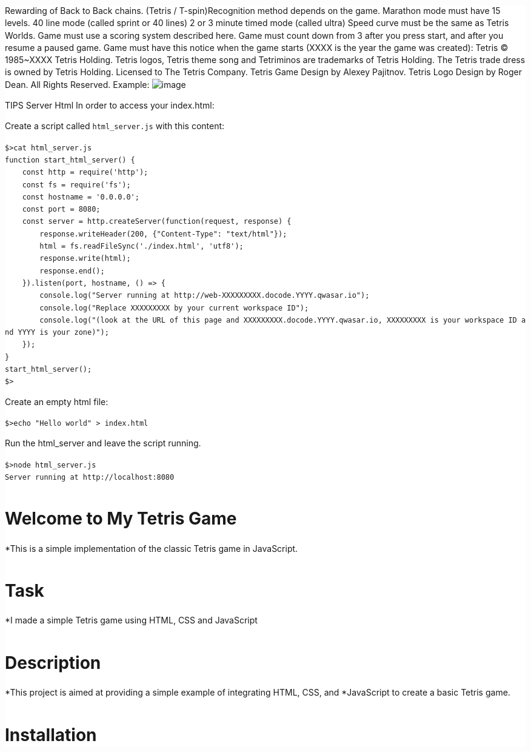 Rewarding of Back to Back chains. (Tetris / T-spin)Recognition method depends on the game.
Marathon mode must have 15 levels.
40 line mode (called sprint or 40 lines)
2 or 3 minute timed mode (called ultra)
Speed curve must be the same as Tetris Worlds.
Game must use a scoring system described here.
Game must count down from 3 after you press start, and after you resume a paused game.
Game must have this notice when the game starts (XXXX is the year the game was created): Tetris © 1985~XXXX Tetris Holding. Tetris logos, Tetris theme song and Tetriminos are trademarks of Tetris Holding. The Tetris trade dress is owned by Tetris Holding. Licensed to The Tetris Company. Tetris Game Design by Alexey Pajitnov. Tetris Logo Design by Roger Dean. All Rights Reserved.
Example:
![image](https://github.com/bahtibek-an/Full-Stack-My-Tetris/assets/57597976/9ce80a47-bb52-4922-8239-0d6f8c42ad74)


TIPS Server Html
In order to access your index.html:

Create a script called `html_server.js` with this content:
```
$>cat html_server.js
function start_html_server() {
    const http = require('http');
    const fs = require('fs');
    const hostname = '0.0.0.0';
    const port = 8080;
    const server = http.createServer(function(request, response) {
        response.writeHeader(200, {"Content-Type": "text/html"});
        html = fs.readFileSync('./index.html', 'utf8');
        response.write(html);
        response.end();
    }).listen(port, hostname, () => {
        console.log("Server running at http://web-XXXXXXXXX.docode.YYYY.qwasar.io");
        console.log("Replace XXXXXXXXX by your current workspace ID");
        console.log("(look at the URL of this page and XXXXXXXXX.docode.YYYY.qwasar.io, XXXXXXXXX is your workspace ID and YYYY is your zone)");
    });
}
start_html_server();
$>
```
Create an empty html file:
```
$>echo "Hello world" > index.html
```
Run the html_server and leave the script running.

```
$>node html_server.js
Server running at http://localhost:8080
```
# Welcome to My Tetris Game
*This is a simple implementation of the classic Tetris game in JavaScript.
# Task
*I made a simple Tetris game using HTML, CSS and JavaScript
# Description
*This project is aimed at providing a simple example of integrating HTML, CSS, and *JavaScript to create a basic Tetris game.
# Installation